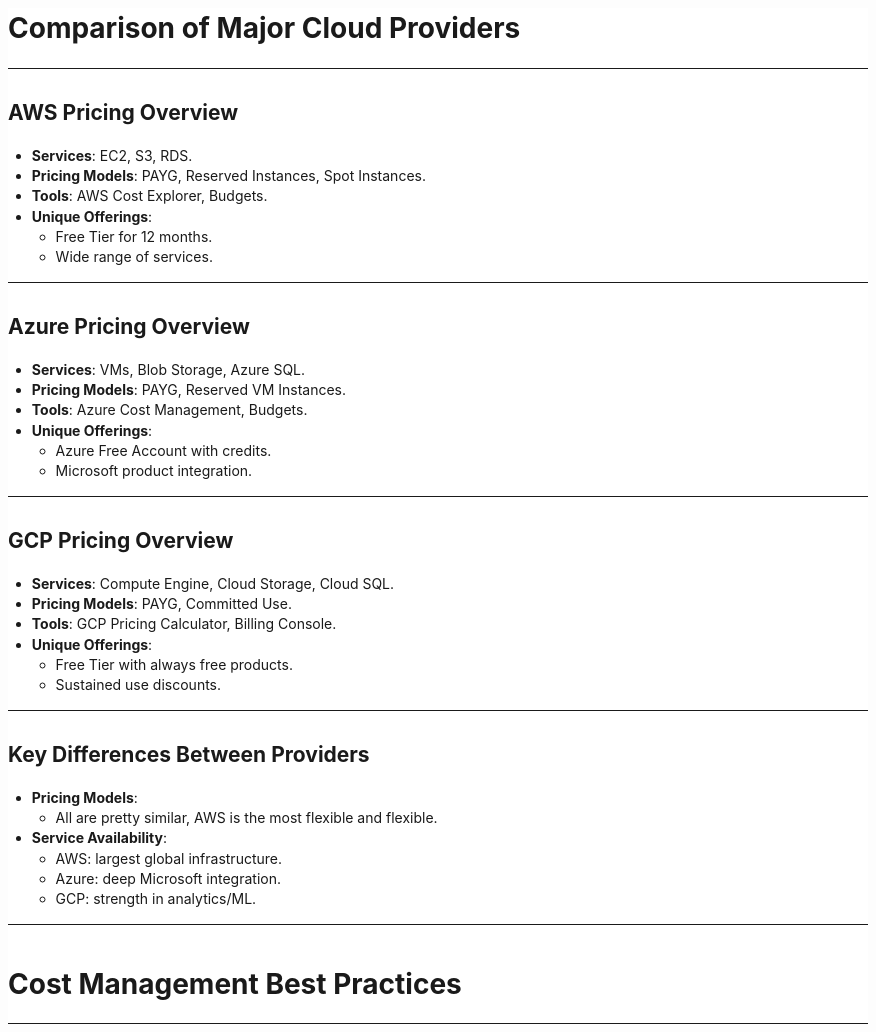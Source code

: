 # Comparison of Major Cloud Providers

---

## AWS Pricing Overview

- **Services**: EC2, S3, RDS.
- **Pricing Models**: PAYG, Reserved Instances, Spot Instances.
- **Tools**: AWS Cost Explorer, Budgets.
- **Unique Offerings**:
  - Free Tier for 12 months.
  - Wide range of services.

---

## Azure Pricing Overview

- **Services**: VMs, Blob Storage, Azure SQL.
- **Pricing Models**: PAYG, Reserved VM Instances.
- **Tools**: Azure Cost Management, Budgets.
- **Unique Offerings**:
  - Azure Free Account with credits.
  - Microsoft product integration.

---

## GCP Pricing Overview

- **Services**: Compute Engine, Cloud Storage, Cloud SQL.
- **Pricing Models**: PAYG, Committed Use.
- **Tools**: GCP Pricing Calculator, Billing Console.
- **Unique Offerings**:
  - Free Tier with always free products.
  - Sustained use discounts.

---

## Key Differences Between Providers

- **Pricing Models**:
  - All are pretty similar, AWS is the most flexible and flexible.
- **Service Availability**:
  - AWS: largest global infrastructure.
  - Azure: deep Microsoft integration.
  - GCP: strength in analytics/ML.

---

# Cost Management Best Practices

---